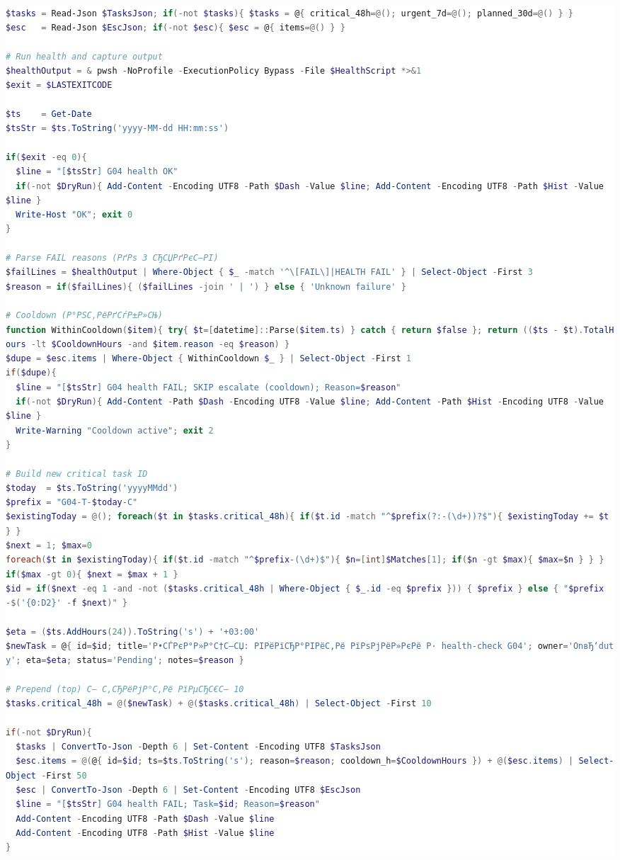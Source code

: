```powershell
$tasks = Read-Json $TasksJson; if(-not $tasks){ $tasks = @{ critical_48h=@(); urgent_7d=@(); planned_30d=@() } }
$esc   = Read-Json $EscJson; if(-not $esc){ $esc = @{ items=@() } }

# Run health and capture output
$healthOutput = & pwsh -NoProfile -ExecutionPolicy Bypass -File $HealthScript *>&1
$exit = $LASTEXITCODE

$ts    = Get-Date
$tsStr = $ts.ToString('yyyy-MM-dd HH:mm:ss')

if($exit -eq 0){
  $line = "[$tsStr] G04 health OK"
  if(-not $DryRun){ Add-Content -Encoding UTF8 -Path $Dash -Value $line; Add-Content -Encoding UTF8 -Path $Hist -Value $line }
  Write-Host "OK"; exit 0
}

# Parse FAIL reasons (РґРѕ 3 СЂСЏРґРєС–РІ)
$failLines = $healthOutput | Where-Object { $_ -match '^\[FAIL\]|HEALTH FAIL' } | Select-Object -First 3
$reason = if($failLines){ ($failLines -join ' | ') } else { 'Unknown failure' }

# Cooldown (Р°РЅС‚РёРґСѓР±Р»СЊ)
function WithinCooldown($item){ try{ $t=[datetime]::Parse($item.ts) } catch { return $false }; return (($ts - $t).TotalHours -lt $CooldownHours -and $item.reason -eq $reason) }
$dupe = $esc.items | Where-Object { WithinCooldown $_ } | Select-Object -First 1
if($dupe){
  $line = "[$tsStr] G04 health FAIL; SKIP escalate (cooldown); Reason=$reason"
  if(-not $DryRun){ Add-Content -Path $Dash -Encoding UTF8 -Value $line; Add-Content -Path $Hist -Encoding UTF8 -Value $line }
  Write-Warning "Cooldown active"; exit 2
}

# Build new critical task ID
$today  = $ts.ToString('yyyyMMdd')
$prefix = "G04-T-$today-C"
$existingToday = @(); foreach($t in $tasks.critical_48h){ if($t.id -match "^$prefix(?:-(\d+))?$"){ $existingToday += $t } }
$next = 1; $max=0
foreach($t in $existingToday){ if($t.id -match "^$prefix-(\d+)$"){ $n=[int]$Matches[1]; if($n -gt $max){ $max=$n } } }
if($max -gt 0){ $next = $max + 1 }
$id = if($next -eq 1 -and -not ($tasks.critical_48h | Where-Object { $_.id -eq $prefix })) { $prefix } else { "$prefix-$('{0:D2}' -f $next)" }

$eta = ($ts.AddHours(24)).ToString('s') + '+03:00'
$newTask = @{ id=$id; title='Р•СЃРєР°Р»Р°С†С–СЏ: РІРёРїСЂР°РІРёС‚Рё РїРѕРјРёР»РєРё Р· health-check G04'; owner='OnвЂ‘duty'; eta=$eta; status='Pending'; notes=$reason }

# Prepend (top) С– С‚СЂРёРјР°С‚Рё РїРµСЂС€С– 10
$tasks.critical_48h = @($newTask) + @($tasks.critical_48h) | Select-Object -First 10

if(-not $DryRun){
  $tasks | ConvertTo-Json -Depth 6 | Set-Content -Encoding UTF8 $TasksJson
  $esc.items = @(@{ id=$id; ts=$ts.ToString('s'); reason=$reason; cooldown_h=$CooldownHours }) + @($esc.items) | Select-Object -First 50
  $esc | ConvertTo-Json -Depth 6 | Set-Content -Encoding UTF8 $EscJson
  $line = "[$tsStr] G04 health FAIL; Task=$id; Reason=$reason"
  Add-Content -Encoding UTF8 -Path $Dash -Value $line
  Add-Content -Encoding UTF8 -Path $Hist -Value $line
}

```